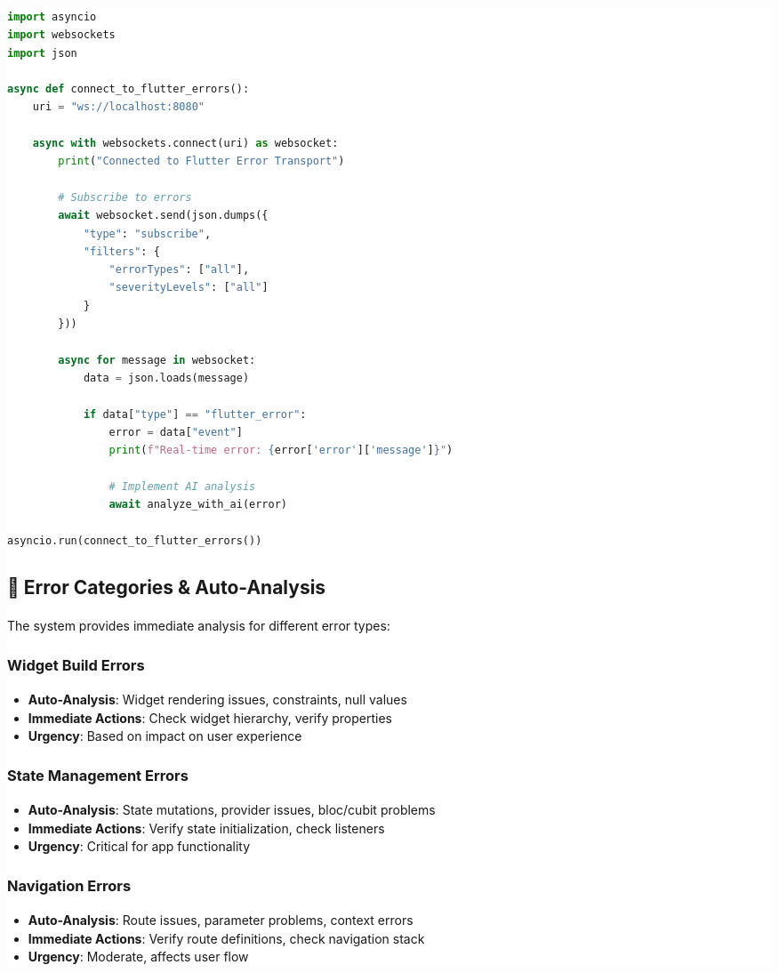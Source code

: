 ```python
import asyncio
import websockets
import json

async def connect_to_flutter_errors():
    uri = "ws://localhost:8080"
    
    async with websockets.connect(uri) as websocket:
        print("Connected to Flutter Error Transport")
        
        # Subscribe to errors
        await websocket.send(json.dumps({
            "type": "subscribe",
            "filters": {
                "errorTypes": ["all"],
                "severityLevels": ["all"]
            }
        }))
        
        async for message in websocket:
            data = json.loads(message)
            
            if data["type"] == "flutter_error":
                error = data["event"]
                print(f"Real-time error: {error['error']['message']}")
                
                # Implement AI analysis
                await analyze_with_ai(error)

asyncio.run(connect_to_flutter_errors())
```

## 🎯 Error Categories & Auto-Analysis

The system provides immediate analysis for different error types:

### Widget Build Errors
- **Auto-Analysis**: Widget rendering issues, constraints, null values
- **Immediate Actions**: Check widget hierarchy, verify properties
- **Urgency**: Based on impact on user experience

### State Management Errors  
- **Auto-Analysis**: State mutations, provider issues, bloc/cubit problems
- **Immediate Actions**: Verify state initialization, check listeners
- **Urgency**: Critical for app functionality

### Navigation Errors
- **Auto-Analysis**: Route issues, parameter problems, context errors
- **Immediate Actions**: Verify route definitions, check navigation stack
- **Urgency**: Moderate, affects user flow
